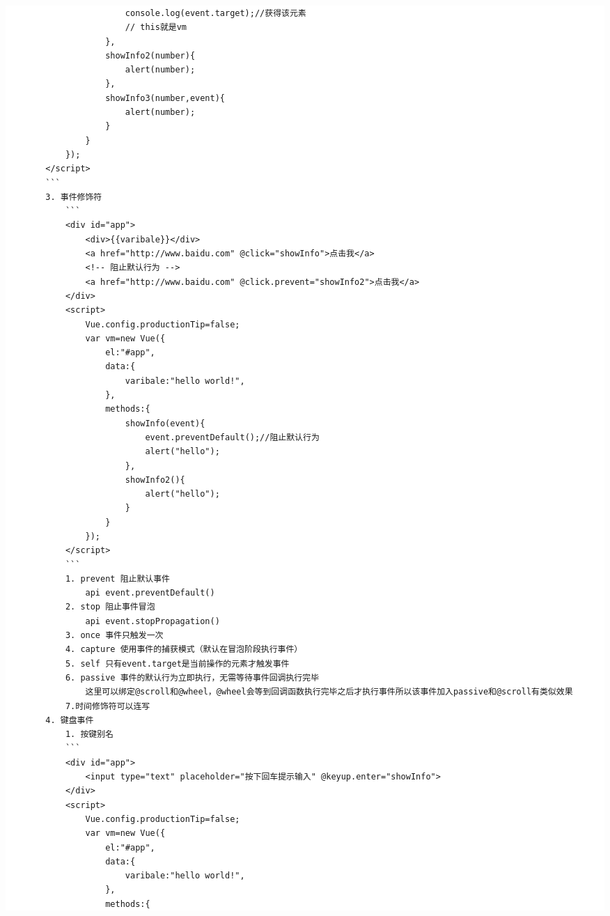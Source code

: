                             console.log(event.target);//获得该元素
                            // this就是vm
                        },
                        showInfo2(number){
                            alert(number);
                        },
                        showInfo3(number,event){
                            alert(number);
                        }
                    }
                });
            </script>
            ```
            3. 事件修饰符
                ```
                <div id="app">
                    <div>{{varibale}}</div>
                    <a href="http://www.baidu.com" @click="showInfo">点击我</a>
                    <!-- 阻止默认行为 -->
                    <a href="http://www.baidu.com" @click.prevent="showInfo2">点击我</a>
                </div>
                <script>
                    Vue.config.productionTip=false;
                    var vm=new Vue({
                        el:"#app",
                        data:{
                            varibale:"hello world!",
                        },
                        methods:{
                            showInfo(event){
                                event.preventDefault();//阻止默认行为
                                alert("hello");
                            },
                            showInfo2(){
                                alert("hello");
                            }
                        }
                    });
                </script>
                ```
                1. prevent 阻止默认事件
                    api event.preventDefault()
                2. stop 阻止事件冒泡 
                    api event.stopPropagation()
                3. once 事件只触发一次
                4. capture 使用事件的捕获模式（默认在冒泡阶段执行事件）
                5. self 只有event.target是当前操作的元素才触发事件
                6. passive 事件的默认行为立即执行，无需等待事件回调执行完毕
                    这里可以绑定@scroll和@wheel，@wheel会等到回调函数执行完毕之后才执行事件所以该事件加入passive和@scroll有类似效果
                7.时间修饰符可以连写
            4. 键盘事件
                1. 按键别名
                ```
                <div id="app">
                    <input type="text" placeholder="按下回车提示输入" @keyup.enter="showInfo">
                </div>
                <script>
                    Vue.config.productionTip=false;
                    var vm=new Vue({
                        el:"#app",
                        data:{
                            varibale:"hello world!",
                        },
                        methods:{